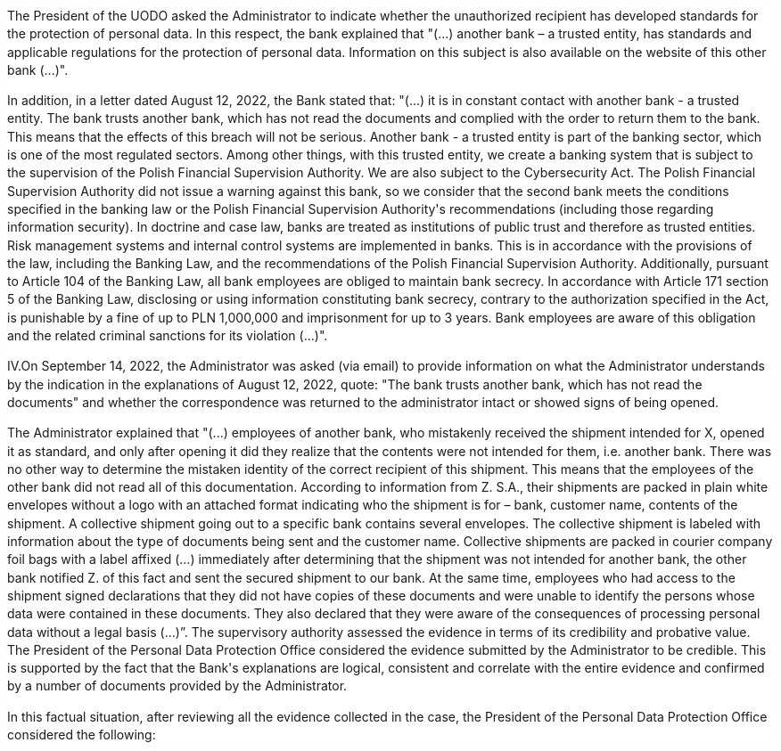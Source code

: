 The President of the UODO asked the Administrator to indicate whether the unauthorized recipient has developed standards for the protection of personal data. In this respect, the bank explained that "(...) another bank – a trusted entity, has standards and applicable regulations for the protection of personal data. Information on this subject is also available on the website of this other bank (...)".

In addition, in a letter dated August 12, 2022, the Bank stated that: "(...) it is in constant contact with another bank - a trusted entity. The bank trusts another bank, which has not read the documents and complied with the order to return them to the bank. This means that the effects of this breach will not be serious. Another bank - a trusted entity is part of the banking sector, which is one of the most regulated sectors. Among other things, with this trusted entity, we create a banking system that is subject to the supervision of the Polish Financial Supervision Authority. We are also subject to the Cybersecurity Act. The Polish Financial Supervision Authority did not issue a warning against this bank, so we consider that the second bank meets the conditions specified in the banking law or the Polish Financial Supervision Authority's recommendations (including those regarding information security). In doctrine and case law, banks are treated as institutions of public trust and therefore as trusted entities. Risk management systems and internal control systems are implemented in banks. This is in accordance with the provisions of the law, including the Banking Law, and the recommendations of the Polish Financial Supervision Authority. Additionally, pursuant to Article 104 of the Banking Law, all bank employees are obliged to maintain bank secrecy. In accordance with Article 171 section 5 of the Banking Law, disclosing or using information constituting bank secrecy, contrary to the authorization specified in the Act, is punishable by a fine of up to PLN 1,000,000 and imprisonment for up to 3 years. Bank employees are aware of this obligation and the related criminal sanctions for its violation (...)".

IV.On September 14, 2022, the Administrator was asked (via email) to provide information on what the Administrator understands by the indication in the explanations of August 12, 2022, quote: "The bank trusts another bank, which has not read the documents" and whether the correspondence was returned to the administrator intact or showed signs of being opened.

The Administrator explained that "(...) employees of another bank, who mistakenly received the shipment intended for X, opened it as standard, and only after opening it did they realize that the contents were not intended for them, i.e. another bank. There was no other way to determine the mistaken identity of the correct recipient of this shipment. This means that the employees of the other bank did not read all of this documentation. According to information from Z. S.A., their shipments are packed in plain white envelopes without a logo with an attached format indicating who the shipment is for – bank, customer name, contents of the shipment. A collective shipment going out to a specific bank contains several envelopes. The collective shipment is labeled with information about the type of documents being sent and the customer name. Collective shipments are packed in courier company foil bags with a label affixed (…) immediately after determining that the shipment was not intended for another bank, the other bank notified Z. of this fact and sent the secured shipment to our bank. At the same time, employees who had access to the shipment signed declarations that they did not have copies of these documents and were unable to identify the persons whose data were contained in these documents. They also declared that they were aware of the consequences of processing personal data without a legal basis (…)”. The supervisory authority assessed the evidence in terms of its credibility and probative value. The President of the Personal Data Protection Office considered the evidence submitted by the Administrator to be credible. This is supported by the fact that the Bank's explanations are logical, consistent and correlate with the entire evidence and confirmed by a number of documents provided by the Administrator.

In this factual situation, after reviewing all the evidence collected in the case, the President of the Personal Data Protection Office considered the following:

